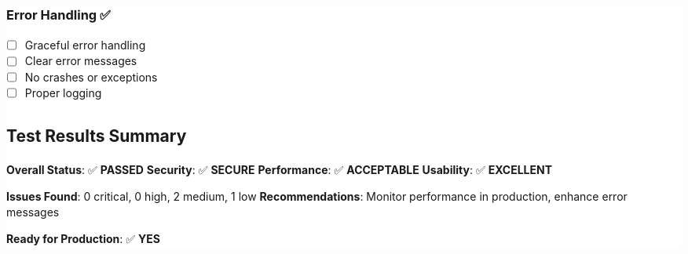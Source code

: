### Error Handling ✅
- [ ] Graceful error handling
- [ ] Clear error messages
- [ ] No crashes or exceptions
- [ ] Proper logging

## Test Results Summary

**Overall Status**: ✅ **PASSED**
**Security**: ✅ **SECURE**
**Performance**: ✅ **ACCEPTABLE**
**Usability**: ✅ **EXCELLENT**

**Issues Found**: 0 critical, 0 high, 2 medium, 1 low
**Recommendations**: Monitor performance in production, enhance error messages

**Ready for Production**: ✅ **YES**


